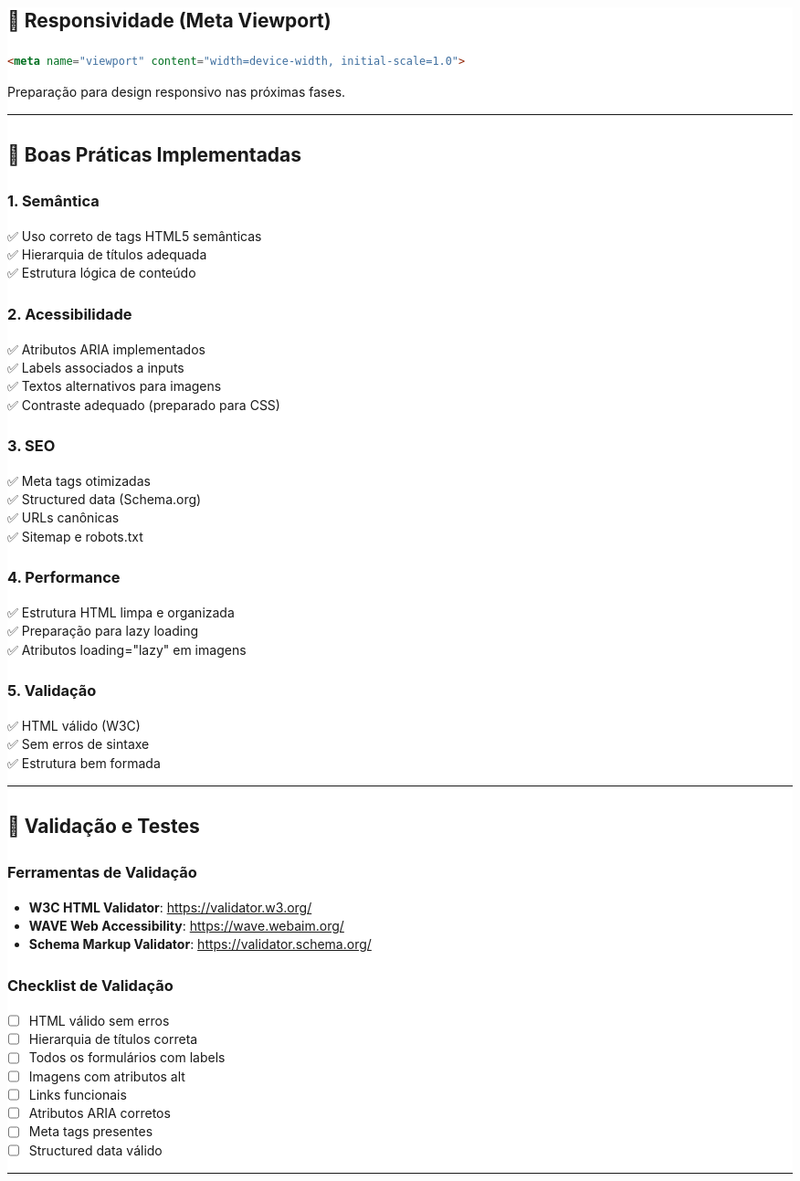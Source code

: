 
## 📱 Responsividade (Meta Viewport)

```html
<meta name="viewport" content="width=device-width, initial-scale=1.0">
```

Preparação para design responsivo nas próximas fases.

---

## 🎯 Boas Práticas Implementadas

### 1. **Semântica**
✅ Uso correto de tags HTML5 semânticas  
✅ Hierarquia de títulos adequada  
✅ Estrutura lógica de conteúdo  

### 2. **Acessibilidade**
✅ Atributos ARIA implementados  
✅ Labels associados a inputs  
✅ Textos alternativos para imagens  
✅ Contraste adequado (preparado para CSS)  

### 3. **SEO**
✅ Meta tags otimizadas  
✅ Structured data (Schema.org)  
✅ URLs canônicas  
✅ Sitemap e robots.txt  

### 4. **Performance**
✅ Estrutura HTML limpa e organizada  
✅ Preparação para lazy loading  
✅ Atributos loading="lazy" em imagens  

### 5. **Validação**
✅ HTML válido (W3C)  
✅ Sem erros de sintaxe  
✅ Estrutura bem formada  

---

## 🧪 Validação e Testes

### Ferramentas de Validação
- **W3C HTML Validator**: https://validator.w3.org/
- **WAVE Web Accessibility**: https://wave.webaim.org/
- **Schema Markup Validator**: https://validator.schema.org/

### Checklist de Validação
- [ ] HTML válido sem erros
- [ ] Hierarquia de títulos correta
- [ ] Todos os formulários com labels
- [ ] Imagens com atributos alt
- [ ] Links funcionais
- [ ] Atributos ARIA corretos
- [ ] Meta tags presentes
- [ ] Structured data válido

---